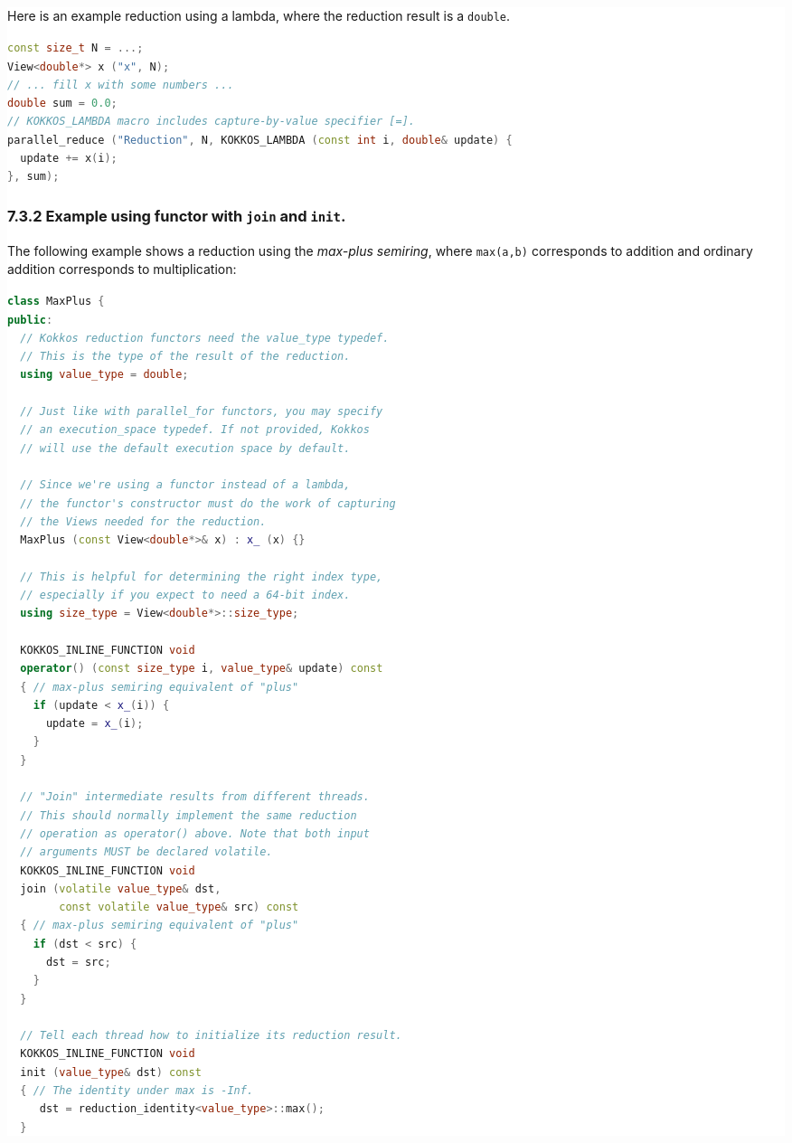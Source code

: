 Here is an example reduction using a lambda, where the reduction result is a `double`.

```c++
const size_t N = ...;
View<double*> x ("x", N);
// ... fill x with some numbers ...
double sum = 0.0;
// KOKKOS_LAMBDA macro includes capture-by-value specifier [=].
parallel_reduce ("Reduction", N, KOKKOS_LAMBDA (const int i, double& update) {
  update += x(i); 
}, sum);
```

### 7.3.2 Example using functor with `join` and `init`.

The following example shows a reduction using the _max-plus semiring_, where `max(a,b)` corresponds to addition and ordinary addition corresponds to multiplication:

```c++
class MaxPlus {
public:
  // Kokkos reduction functors need the value_type typedef.
  // This is the type of the result of the reduction.
  using value_type = double;

  // Just like with parallel_for functors, you may specify
  // an execution_space typedef. If not provided, Kokkos
  // will use the default execution space by default.

  // Since we're using a functor instead of a lambda,
  // the functor's constructor must do the work of capturing
  // the Views needed for the reduction.
  MaxPlus (const View<double*>& x) : x_ (x) {}

  // This is helpful for determining the right index type,
  // especially if you expect to need a 64-bit index.
  using size_type = View<double*>::size_type;

  KOKKOS_INLINE_FUNCTION void
  operator() (const size_type i, value_type& update) const
  { // max-plus semiring equivalent of "plus"
    if (update < x_(i)) {
      update = x_(i);
    }
  }

  // "Join" intermediate results from different threads.
  // This should normally implement the same reduction
  // operation as operator() above. Note that both input
  // arguments MUST be declared volatile.
  KOKKOS_INLINE_FUNCTION void
  join (volatile value_type& dst,
        const volatile value_type& src) const
  { // max-plus semiring equivalent of "plus"
    if (dst < src) {
      dst = src;
    }
  }

  // Tell each thread how to initialize its reduction result.
  KOKKOS_INLINE_FUNCTION void
  init (value_type& dst) const
  { // The identity under max is -Inf.
     dst = reduction_identity<value_type>::max();
  }
```